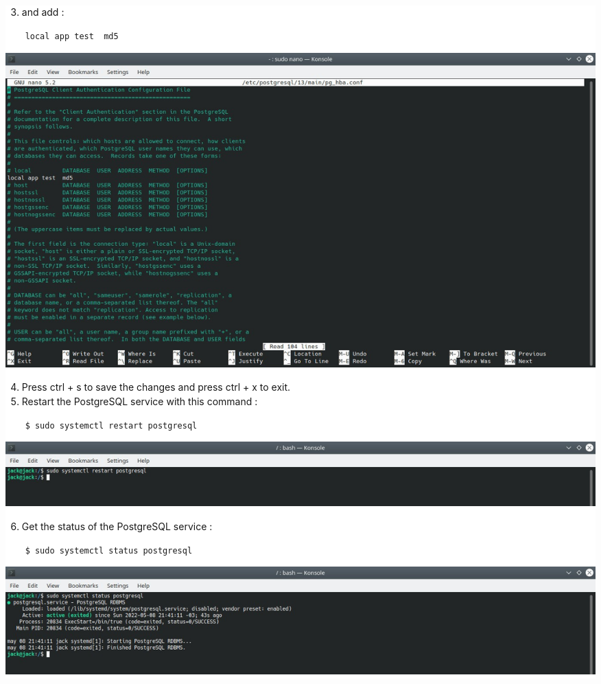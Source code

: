 3. and add :
```
	local app test  md5
```
![postgres sql error](./README_IMG/postgresql_login_as_test_error_3.jpg)

4. Press ctrl + s to save the changes and press ctrl + x to exit.
5. Restart the PostgreSQL service with this command :
```
	$ sudo systemctl restart postgresql
```
![postgres sql error](./README_IMG/postgresql_login_as_test_error_4.jpg)

6. Get the status of the PostgreSQL service :
```
	$ sudo systemctl status postgresql
```
![postgres sql error](./README_IMG/postgresql_login_as_test_error_5.jpg)
